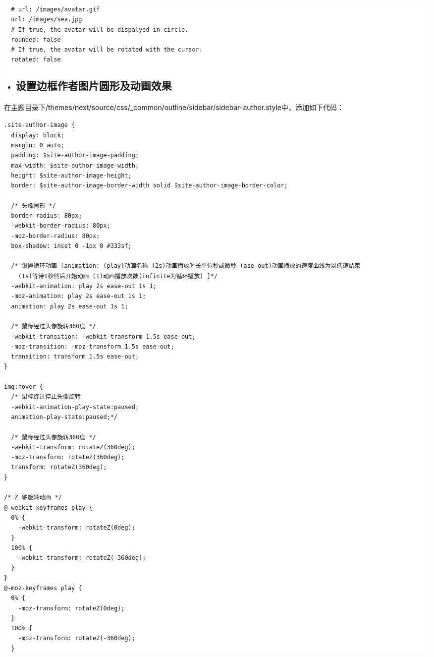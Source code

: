```
  # url: /images/avatar.gif
  url: /images/sea.jpg
  # If true, the avatar will be dispalyed in circle.
  rounded: false
  # If true, the avatar will be rotated with the cursor.
  rotated: false
```
- ## 设置边框作者图片圆形及动画效果
在主题目录下/themes/next/source/css/_common/outline/sidebar/sidebar-author.style中，添加如下代码：
```
.site-author-image {
  display: block;
  margin: 0 auto;
  padding: $site-author-image-padding;
  max-width: $site-author-image-width;
  height: $site-author-image-height;
  border: $site-author-image-border-width solid $site-author-image-border-color;

  /* 头像圆形 */
  border-radius: 80px;
  -webkit-border-radius: 80px;
  -moz-border-radius: 80px;
  box-shadow: inset 0 -1px 0 #333sf;
  
  /* 设置循环动画 [animation: (play)动画名称 (2s)动画播放时长单位秒或微秒 (ase-out)动画播放的速度曲线为以低速结束 
    (1s)等待1秒然后开始动画 (1)动画播放次数(infinite为循环播放) ]*/
  -webkit-animation: play 2s ease-out 1s 1;
  -moz-animation: play 2s ease-out 1s 1;
  animation: play 2s ease-out 1s 1; 

  /* 鼠标经过头像旋转360度 */
  -webkit-transition: -webkit-transform 1.5s ease-out;
  -moz-transition: -moz-transform 1.5s ease-out;
  transition: transform 1.5s ease-out;
}

img:hover {
  /* 鼠标经过停止头像旋转 
  -webkit-animation-play-state:paused;
  animation-play-state:paused;*/

  /* 鼠标经过头像旋转360度 */
  -webkit-transform: rotateZ(360deg);
  -moz-transform: rotateZ(360deg);
  transform: rotateZ(360deg);
}

/* Z 轴旋转动画 */
@-webkit-keyframes play {
  0% {
    -webkit-transform: rotateZ(0deg);
  }
  100% {
    -webkit-transform: rotateZ(-360deg);
  }
}
@-moz-keyframes play {
  0% {
    -moz-transform: rotateZ(0deg);
  }
  100% {
    -moz-transform: rotateZ(-360deg);
  }
```